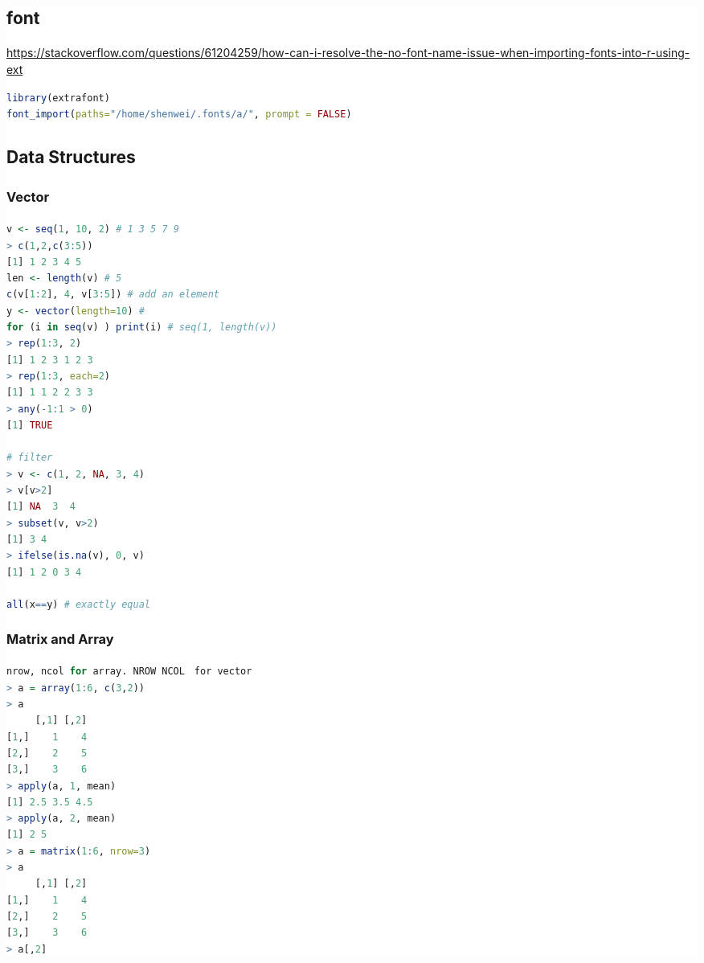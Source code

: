 ## font

https://stackoverflow.com/questions/61204259/how-can-i-resolve-the-no-font-name-issue-when-importing-fonts-into-r-using-ext

```R
library(extrafont)
font_import(paths="/home/shenwei/.fonts/a/", prompt = FALSE)


```


## Data Structures

### Vector

```R
v <- seq(1, 10, 2) # 1 3 5 7 9
> c(1,2,c(3:5))
[1] 1 2 3 4 5
len <- length(v) # 5
c(v[1:2], 4, v[3:5]) # add an element
y <- vector(length=10) #
for (i in seq(v) ) print(i) # seq(1, length(v))
> rep(1:3, 2)
[1] 1 2 3 1 2 3
> rep(1:3, each=2)
[1] 1 1 2 2 3 3
> any(-1:1 > 0)
[1] TRUE

# filter
> v <- c(1, 2, NA, 3, 4)
> v[v>2]
[1] NA  3  4
> subset(v, v>2)
[1] 3 4
> ifelse(is.na(v), 0, v)
[1] 1 2 0 3 4

all(x==y) # exactly equal
```

### Matrix and Array

```R
nrow, ncol for array. NROW NCOL　for vector
> a = array(1:6, c(3,2))
> a
     [,1] [,2]
[1,]    1    4
[2,]    2    5
[3,]    3    6
> apply(a, 1, mean)
[1] 2.5 3.5 4.5
> apply(a, 2, mean)
[1] 2 5
> a = matrix(1:6, nrow=3)
> a
     [,1] [,2]
[1,]    1    4
[2,]    2    5
[3,]    3    6
> a[,2]
```